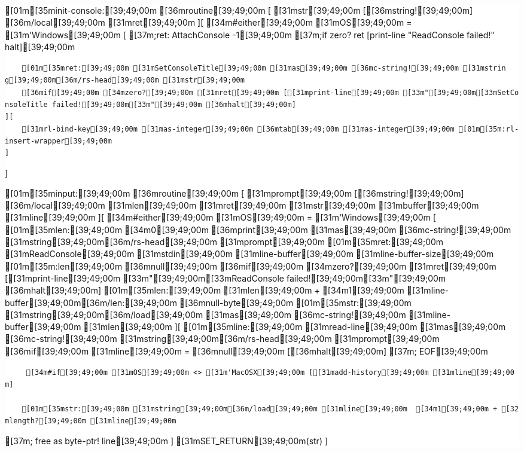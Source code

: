 [01m[35minit-console:[39;49;00m [36mroutine[39;49;00m [
    [31mstr[39;49;00m [[36mstring![39;49;00m]
    [36m/local[39;49;00m
        [31mret[39;49;00m
][
    [34m#either[39;49;00m [31mOS[39;49;00m = [31m'Windows[39;49;00m [
        [37m;ret: AttachConsole -1[39;49;00m
        [37m;if zero? ret [print-line "ReadConsole failed!" halt][39;49;00m

        [01m[35mret:[39;49;00m [31mSetConsoleTitle[39;49;00m [31mas[39;49;00m [36mc-string![39;49;00m [31mstring[39;49;00m[36m/rs-head[39;49;00m [31mstr[39;49;00m
        [36mif[39;49;00m [34mzero?[39;49;00m [31mret[39;49;00m [[31mprint-line[39;49;00m [33m"[39;49;00m[33mSetConsoleTitle failed![39;49;00m[33m"[39;49;00m [36mhalt[39;49;00m]
    ][
        [31mrl-bind-key[39;49;00m [31mas-integer[39;49;00m [36mtab[39;49;00m [31mas-integer[39;49;00m [01m[35m:rl-insert-wrapper[39;49;00m
    ]
]

[01m[35minput:[39;49;00m [36mroutine[39;49;00m [
    [31mprompt[39;49;00m [[36mstring![39;49;00m]
    [36m/local[39;49;00m
        [31mlen[39;49;00m [31mret[39;49;00m [31mstr[39;49;00m [31mbuffer[39;49;00m [31mline[39;49;00m
][
    [34m#either[39;49;00m [31mOS[39;49;00m = [31m'Windows[39;49;00m [
        [01m[35mlen:[39;49;00m [34m0[39;49;00m
        [36mprint[39;49;00m [31mas[39;49;00m [36mc-string![39;49;00m [31mstring[39;49;00m[36m/rs-head[39;49;00m [31mprompt[39;49;00m
        [01m[35mret:[39;49;00m [31mReadConsole[39;49;00m [31mstdin[39;49;00m [31mline-buffer[39;49;00m [31mline-buffer-size[39;49;00m [01m[35m:len[39;49;00m [36mnull[39;49;00m
        [36mif[39;49;00m [34mzero?[39;49;00m [31mret[39;49;00m [[31mprint-line[39;49;00m [33m"[39;49;00m[33mReadConsole failed![39;49;00m[33m"[39;49;00m [36mhalt[39;49;00m]
        [01m[35mlen:[39;49;00m [31mlen[39;49;00m + [34m1[39;49;00m
        [31mline-buffer[39;49;00m[36m/len:[39;49;00m [36mnull-byte[39;49;00m
        [01m[35mstr:[39;49;00m [31mstring[39;49;00m[36m/load[39;49;00m [31mas[39;49;00m [36mc-string![39;49;00m [31mline-buffer[39;49;00m [31mlen[39;49;00m
    ][
        [01m[35mline:[39;49;00m [31mread-line[39;49;00m [31mas[39;49;00m [36mc-string![39;49;00m [31mstring[39;49;00m[36m/rs-head[39;49;00m [31mprompt[39;49;00m
        [36mif[39;49;00m [31mline[39;49;00m = [36mnull[39;49;00m [[36mhalt[39;49;00m]  [37m; EOF[39;49;00m

         [34m#if[39;49;00m [31mOS[39;49;00m <> [31m'MacOSX[39;49;00m [[31madd-history[39;49;00m [31mline[39;49;00m]

        [01m[35mstr:[39;49;00m [31mstring[39;49;00m[36m/load[39;49;00m [31mline[39;49;00m  [34m1[39;49;00m + [32mlength?[39;49;00m [31mline[39;49;00m
[37m;       free as byte-ptr! line[39;49;00m
    ]
    [31mSET_RETURN[39;49;00m(str)
]

